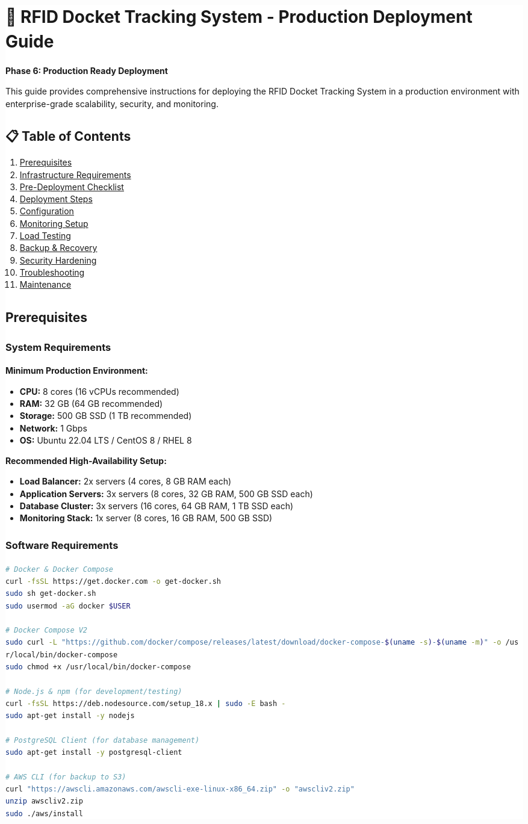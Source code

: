 # 🚀 RFID Docket Tracking System - Production Deployment Guide

**Phase 6: Production Ready Deployment**

This guide provides comprehensive instructions for deploying the RFID Docket Tracking System in a production environment with enterprise-grade scalability, security, and monitoring.

## 📋 Table of Contents

1. [Prerequisites](#prerequisites)
2. [Infrastructure Requirements](#infrastructure-requirements)
3. [Pre-Deployment Checklist](#pre-deployment-checklist)
4. [Deployment Steps](#deployment-steps)
5. [Configuration](#configuration)
6. [Monitoring Setup](#monitoring-setup)
7. [Load Testing](#load-testing)
8. [Backup & Recovery](#backup--recovery)
9. [Security Hardening](#security-hardening)
10. [Troubleshooting](#troubleshooting)
11. [Maintenance](#maintenance)

## Prerequisites

### System Requirements

**Minimum Production Environment:**
- **CPU:** 8 cores (16 vCPUs recommended)
- **RAM:** 32 GB (64 GB recommended)
- **Storage:** 500 GB SSD (1 TB recommended)
- **Network:** 1 Gbps
- **OS:** Ubuntu 22.04 LTS / CentOS 8 / RHEL 8

**Recommended High-Availability Setup:**
- **Load Balancer:** 2x servers (4 cores, 8 GB RAM each)
- **Application Servers:** 3x servers (8 cores, 32 GB RAM, 500 GB SSD each)
- **Database Cluster:** 3x servers (16 cores, 64 GB RAM, 1 TB SSD each)
- **Monitoring Stack:** 1x server (8 cores, 16 GB RAM, 500 GB SSD)

### Software Requirements

```bash
# Docker & Docker Compose
curl -fsSL https://get.docker.com -o get-docker.sh
sudo sh get-docker.sh
sudo usermod -aG docker $USER

# Docker Compose V2
sudo curl -L "https://github.com/docker/compose/releases/latest/download/docker-compose-$(uname -s)-$(uname -m)" -o /usr/local/bin/docker-compose
sudo chmod +x /usr/local/bin/docker-compose

# Node.js & npm (for development/testing)
curl -fsSL https://deb.nodesource.com/setup_18.x | sudo -E bash -
sudo apt-get install -y nodejs

# PostgreSQL Client (for database management)
sudo apt-get install -y postgresql-client

# AWS CLI (for backup to S3)
curl "https://awscli.amazonaws.com/awscli-exe-linux-x86_64.zip" -o "awscliv2.zip"
unzip awscliv2.zip
sudo ./aws/install
```